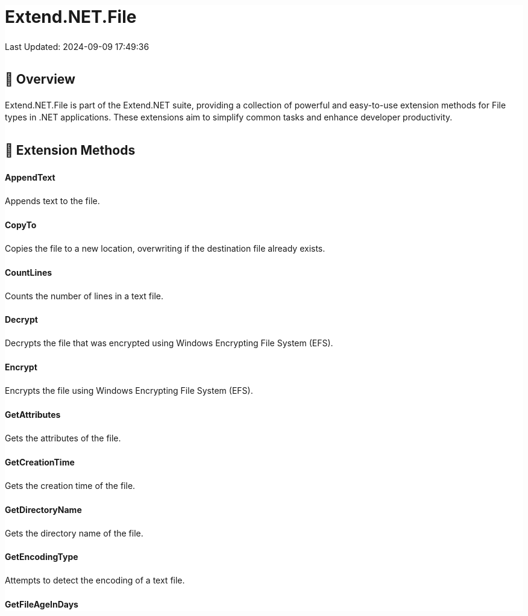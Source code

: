 # Extend.NET.File

Last Updated: 2024-09-09 17:49:36

## 📖 Overview

Extend.NET.File is part of the Extend.NET suite, providing a collection of powerful and easy-to-use extension methods for File types in .NET applications. These extensions aim to simplify common tasks and enhance developer productivity.



## 🧰 Extension Methods
#### AppendText

Appends text to the file.
    

#### CopyTo

Copies the file to a new location, overwriting if the destination file already exists.
    

#### CountLines

Counts the number of lines in a text file.
    

#### Decrypt

Decrypts the file that was encrypted using Windows Encrypting File System (EFS).
    

#### Encrypt

Encrypts the file using Windows Encrypting File System (EFS).
    

#### GetAttributes

Gets the attributes of the file.
    

#### GetCreationTime

Gets the creation time of the file.
    

#### GetDirectoryName

Gets the directory name of the file.
    

#### GetEncodingType

Attempts to detect the encoding of a text file.
    

#### GetFileAgeInDays
